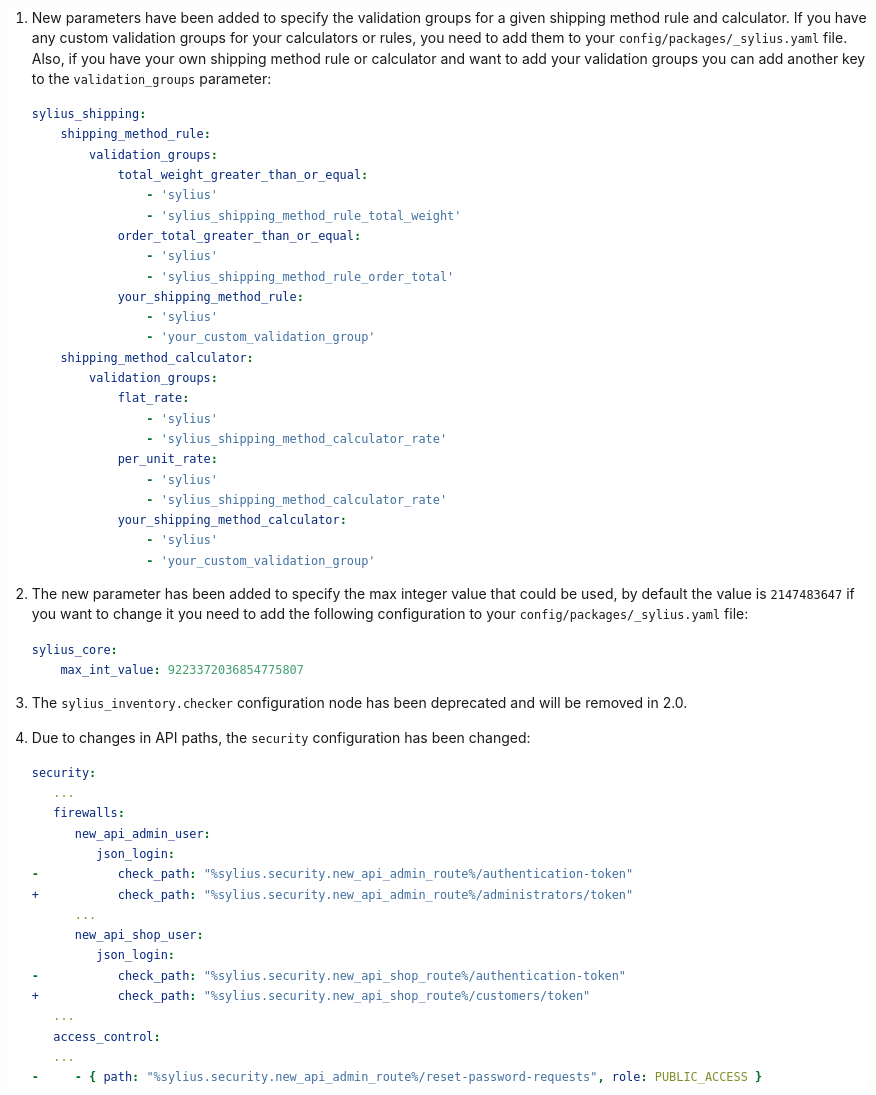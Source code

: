 1. New parameters have been added to specify the validation groups for a given shipping method rule and calculator.
   If you have any custom validation groups for your calculators or rules, you need to add them to
   your `config/packages/_sylius.yaml` file.
   Also, if you have your own shipping method rule or calculator and want to add your validation groups you can add
   another key to the `validation_groups` parameter:

    ```yaml
    sylius_shipping:
        shipping_method_rule:
            validation_groups:
                total_weight_greater_than_or_equal:
                    - 'sylius'
                    - 'sylius_shipping_method_rule_total_weight'
                order_total_greater_than_or_equal:
                    - 'sylius'
                    - 'sylius_shipping_method_rule_order_total'
                your_shipping_method_rule:
                    - 'sylius'
                    - 'your_custom_validation_group'
        shipping_method_calculator:
            validation_groups:
                flat_rate:
                    - 'sylius'
                    - 'sylius_shipping_method_calculator_rate'
                per_unit_rate:
                    - 'sylius'
                    - 'sylius_shipping_method_calculator_rate'
                your_shipping_method_calculator:
                    - 'sylius'
                    - 'your_custom_validation_group'
    ```

1. The new parameter has been added to specify the max integer value that could be used, by default the value is `2147483647` if you want to change it you need to add the following configuration to your `config/packages/_sylius.yaml` file:

    ```yaml
    sylius_core:
        max_int_value: 9223372036854775807
    ```

1. The `sylius_inventory.checker` configuration node has been deprecated and will be removed in 2.0.

1. Due to changes in API paths, the `security` configuration has been changed:
    ```yaml
    security:
       ...
       firewalls:
          new_api_admin_user:
             json_login:
    -           check_path: "%sylius.security.new_api_admin_route%/authentication-token"
    +           check_path: "%sylius.security.new_api_admin_route%/administrators/token"
          ...
          new_api_shop_user:
             json_login:
    -           check_path: "%sylius.security.new_api_shop_route%/authentication-token"
    +           check_path: "%sylius.security.new_api_shop_route%/customers/token"
       ...
       access_control:
       ...
    -     - { path: "%sylius.security.new_api_admin_route%/reset-password-requests", role: PUBLIC_ACCESS }